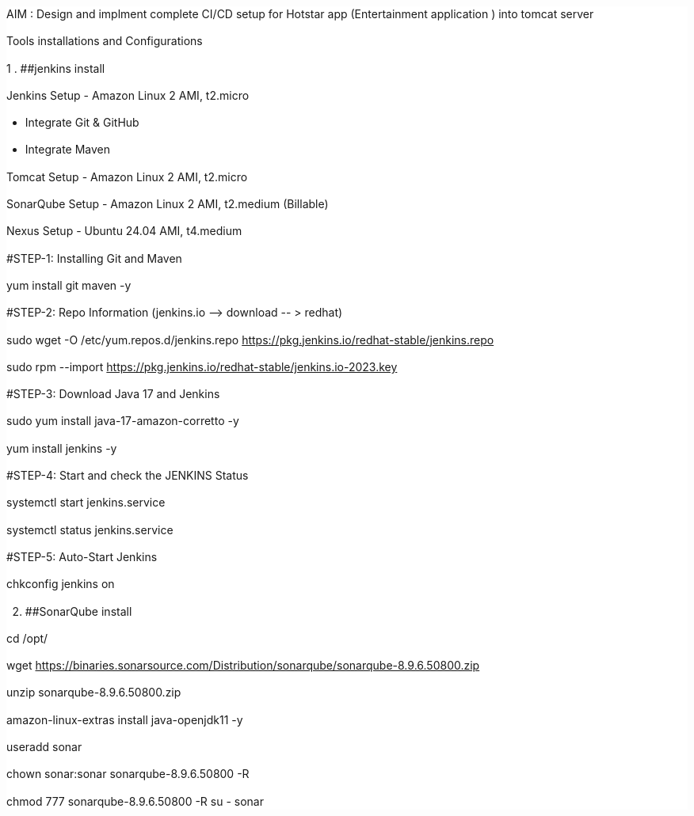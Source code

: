 AIM :  Design and implment complete CI/CD setup for Hotstar app (Entertainment application ) into tomcat server


Tools installations and Configurations 

1 . ##jenkins install 

Jenkins Setup - Amazon Linux 2 AMI, t2.micro

- Integrate Git & GitHub
 
- Integrate Maven
 
Tomcat Setup - Amazon Linux 2 AMI, t2.micro

SonarQube  Setup - Amazon Linux 2 AMI, t2.medium (Billable)

Nexus Setup - Ubuntu 24.04 AMI, t4.medium

#STEP-1: Installing Git and Maven

yum install git maven -y

#STEP-2: Repo Information (jenkins.io --> download -- > redhat)

sudo wget -O /etc/yum.repos.d/jenkins.repo https://pkg.jenkins.io/redhat-stable/jenkins.repo

sudo rpm --import https://pkg.jenkins.io/redhat-stable/jenkins.io-2023.key

#STEP-3: Download Java 17 and Jenkins

sudo yum install java-17-amazon-corretto -y

yum install jenkins -y

#STEP-4: Start and check the JENKINS Status

systemctl start jenkins.service

systemctl status jenkins.service

#STEP-5: Auto-Start Jenkins

chkconfig jenkins on




2. ##SonarQube install

cd /opt/

wget https://binaries.sonarsource.com/Distribution/sonarqube/sonarqube-8.9.6.50800.zip

unzip sonarqube-8.9.6.50800.zip

amazon-linux-extras install java-openjdk11 -y

useradd sonar

chown sonar:sonar sonarqube-8.9.6.50800 -R

chmod 777 sonarqube-8.9.6.50800 -R
su - sonar
